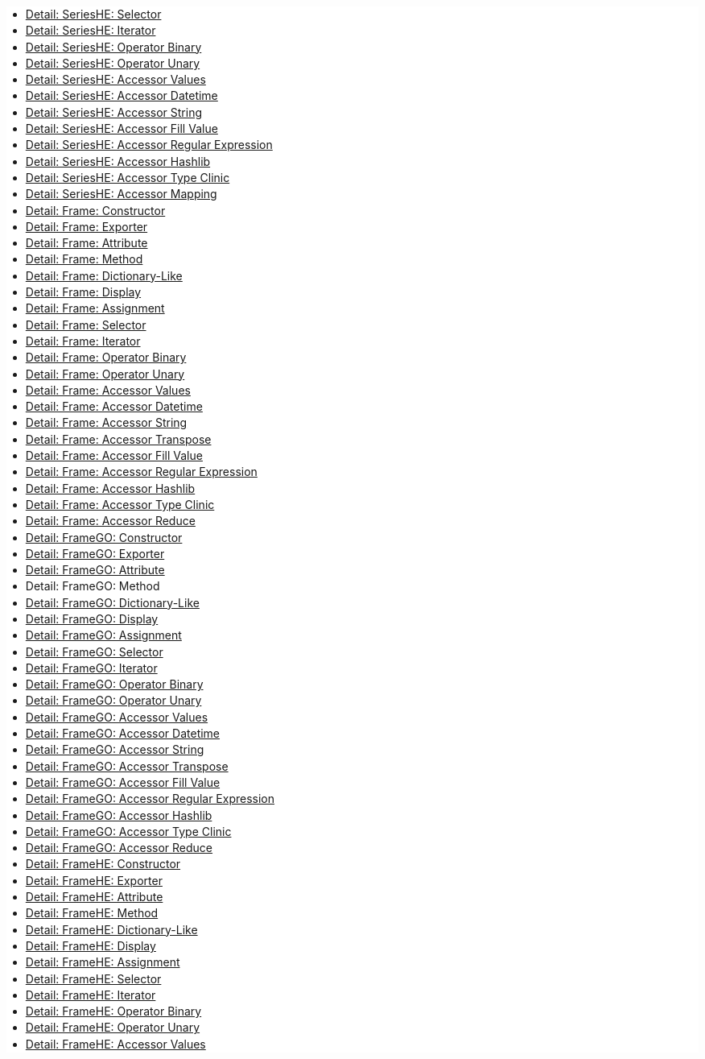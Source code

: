   + [Detail: SeriesHE: Selector](series_he-selector.md)
  + [Detail: SeriesHE: Iterator](series_he-iterator.md)
  + [Detail: SeriesHE: Operator Binary](series_he-operator_binary.md)
  + [Detail: SeriesHE: Operator Unary](series_he-operator_unary.md)
  + [Detail: SeriesHE: Accessor Values](series_he-accessor_values.md)
  + [Detail: SeriesHE: Accessor Datetime](series_he-accessor_datetime.md)
  + [Detail: SeriesHE: Accessor String](series_he-accessor_string.md)
  + [Detail: SeriesHE: Accessor Fill Value](series_he-accessor_fill_value.md)
  + [Detail: SeriesHE: Accessor Regular Expression](series_he-accessor_regular_expression.md)
  + [Detail: SeriesHE: Accessor Hashlib](series_he-accessor_hashlib.md)
  + [Detail: SeriesHE: Accessor Type Clinic](series_he-accessor_type_clinic.md)
  + [Detail: SeriesHE: Accessor Mapping](series_he-accessor_mapping.md)
  + [Detail: Frame: Constructor](frame-constructor.md)
  + [Detail: Frame: Exporter](frame-exporter.md)
  + [Detail: Frame: Attribute](frame-attribute.md)
  + [Detail: Frame: Method](frame-method.md)
  + [Detail: Frame: Dictionary-Like](frame-dictionary_like.md)
  + [Detail: Frame: Display](frame-display.md)
  + [Detail: Frame: Assignment](frame-assignment.md)
  + [Detail: Frame: Selector](frame-selector.md)
  + [Detail: Frame: Iterator](frame-iterator.md)
  + [Detail: Frame: Operator Binary](frame-operator_binary.md)
  + [Detail: Frame: Operator Unary](frame-operator_unary.md)
  + [Detail: Frame: Accessor Values](frame-accessor_values.md)
  + [Detail: Frame: Accessor Datetime](frame-accessor_datetime.md)
  + [Detail: Frame: Accessor String](frame-accessor_string.md)
  + [Detail: Frame: Accessor Transpose](frame-accessor_transpose.md)
  + [Detail: Frame: Accessor Fill Value](frame-accessor_fill_value.md)
  + [Detail: Frame: Accessor Regular Expression](frame-accessor_regular_expression.md)
  + [Detail: Frame: Accessor Hashlib](frame-accessor_hashlib.md)
  + [Detail: Frame: Accessor Type Clinic](frame-accessor_type_clinic.md)
  + [Detail: Frame: Accessor Reduce](frame-accessor_reduce.md)
  + [Detail: FrameGO: Constructor](frame_go-constructor.md)
  + [Detail: FrameGO: Exporter](frame_go-exporter.md)
  + [Detail: FrameGO: Attribute](frame_go-attribute.md)
  + Detail: FrameGO: Method
  + [Detail: FrameGO: Dictionary-Like](frame_go-dictionary_like.md)
  + [Detail: FrameGO: Display](frame_go-display.md)
  + [Detail: FrameGO: Assignment](frame_go-assignment.md)
  + [Detail: FrameGO: Selector](frame_go-selector.md)
  + [Detail: FrameGO: Iterator](frame_go-iterator.md)
  + [Detail: FrameGO: Operator Binary](frame_go-operator_binary.md)
  + [Detail: FrameGO: Operator Unary](frame_go-operator_unary.md)
  + [Detail: FrameGO: Accessor Values](frame_go-accessor_values.md)
  + [Detail: FrameGO: Accessor Datetime](frame_go-accessor_datetime.md)
  + [Detail: FrameGO: Accessor String](frame_go-accessor_string.md)
  + [Detail: FrameGO: Accessor Transpose](frame_go-accessor_transpose.md)
  + [Detail: FrameGO: Accessor Fill Value](frame_go-accessor_fill_value.md)
  + [Detail: FrameGO: Accessor Regular Expression](frame_go-accessor_regular_expression.md)
  + [Detail: FrameGO: Accessor Hashlib](frame_go-accessor_hashlib.md)
  + [Detail: FrameGO: Accessor Type Clinic](frame_go-accessor_type_clinic.md)
  + [Detail: FrameGO: Accessor Reduce](frame_go-accessor_reduce.md)
  + [Detail: FrameHE: Constructor](frame_he-constructor.md)
  + [Detail: FrameHE: Exporter](frame_he-exporter.md)
  + [Detail: FrameHE: Attribute](frame_he-attribute.md)
  + [Detail: FrameHE: Method](frame_he-method.md)
  + [Detail: FrameHE: Dictionary-Like](frame_he-dictionary_like.md)
  + [Detail: FrameHE: Display](frame_he-display.md)
  + [Detail: FrameHE: Assignment](frame_he-assignment.md)
  + [Detail: FrameHE: Selector](frame_he-selector.md)
  + [Detail: FrameHE: Iterator](frame_he-iterator.md)
  + [Detail: FrameHE: Operator Binary](frame_he-operator_binary.md)
  + [Detail: FrameHE: Operator Unary](frame_he-operator_unary.md)
  + [Detail: FrameHE: Accessor Values](frame_he-accessor_values.md)